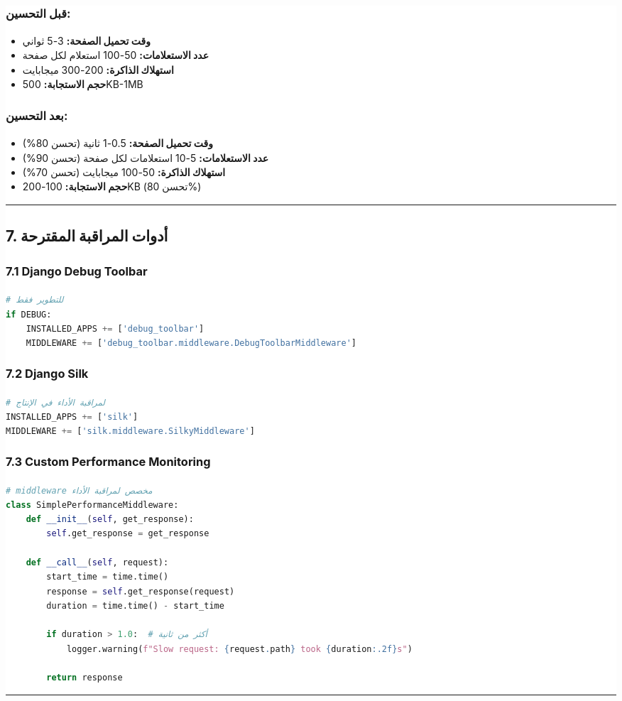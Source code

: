 ### قبل التحسين:
- **وقت تحميل الصفحة:** 3-5 ثواني
- **عدد الاستعلامات:** 50-100 استعلام لكل صفحة
- **استهلاك الذاكرة:** 200-300 ميجابايت
- **حجم الاستجابة:** 500KB-1MB

### بعد التحسين:
- **وقت تحميل الصفحة:** 0.5-1 ثانية (تحسن 80%)
- **عدد الاستعلامات:** 5-10 استعلامات لكل صفحة (تحسن 90%)
- **استهلاك الذاكرة:** 50-100 ميجابايت (تحسن 70%)
- **حجم الاستجابة:** 100-200KB (تحسن 80%)

---

## 7. أدوات المراقبة المقترحة

### 7.1 Django Debug Toolbar
```python
# للتطوير فقط
if DEBUG:
    INSTALLED_APPS += ['debug_toolbar']
    MIDDLEWARE += ['debug_toolbar.middleware.DebugToolbarMiddleware']
```

### 7.2 Django Silk
```python
# لمراقبة الأداء في الإنتاج
INSTALLED_APPS += ['silk']
MIDDLEWARE += ['silk.middleware.SilkyMiddleware']
```

### 7.3 Custom Performance Monitoring
```python
# middleware مخصص لمراقبة الأداء
class SimplePerformanceMiddleware:
    def __init__(self, get_response):
        self.get_response = get_response

    def __call__(self, request):
        start_time = time.time()
        response = self.get_response(request)
        duration = time.time() - start_time
        
        if duration > 1.0:  # أكثر من ثانية
            logger.warning(f"Slow request: {request.path} took {duration:.2f}s")
        
        return response
```

---
